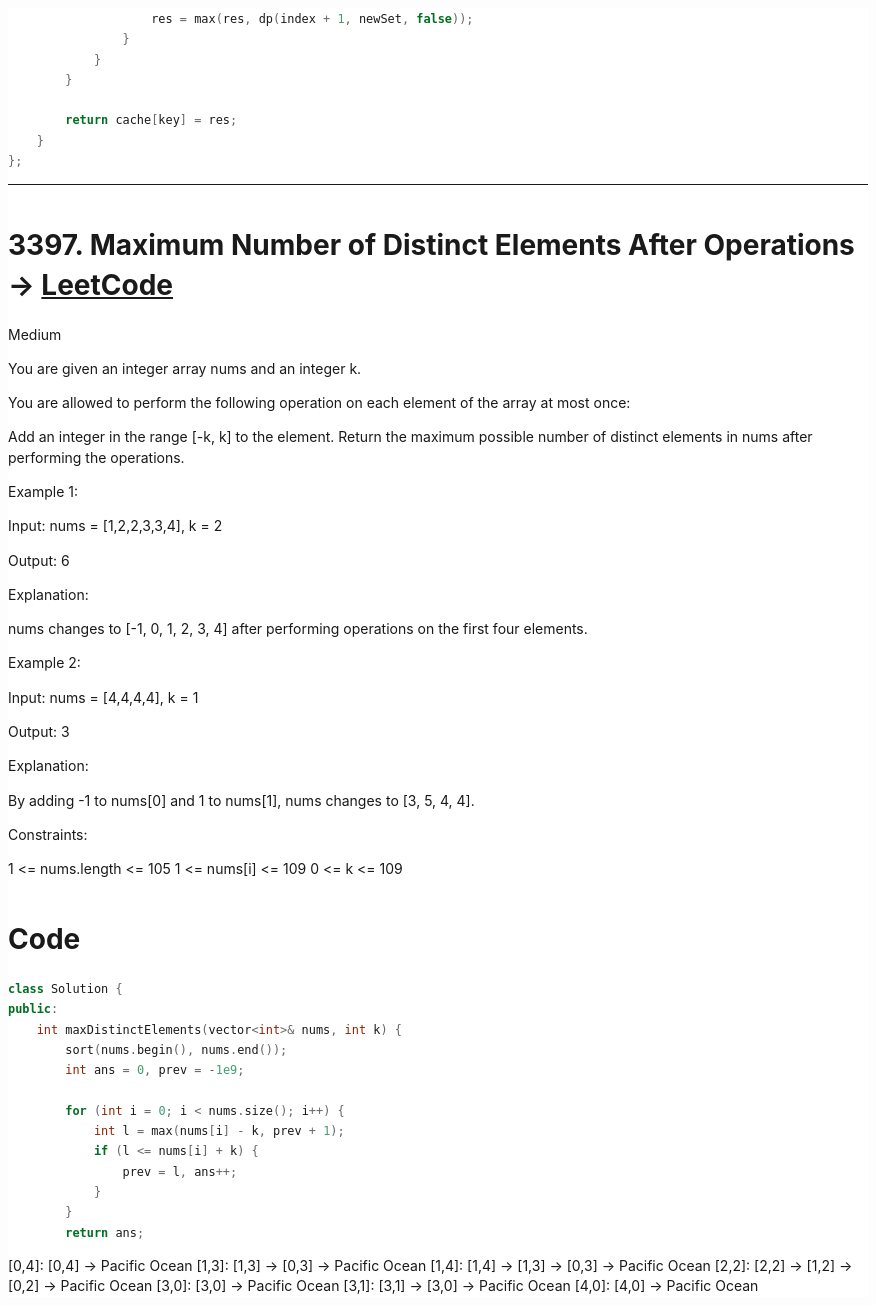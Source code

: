 ```cpp []
                    res = max(res, dp(index + 1, newSet, false));
                }
            }
        }

        return cache[key] = res;
    }
};
```

------------------------------------------------------------------------------------------------------------

# 3397. Maximum Number of Distinct Elements After Operations -> [LeetCode](https://leetcode.com/problems/maximum-number-of-distinct-elements-after-operations/description)
 
Medium
 
You are given an integer array nums and an integer k.

You are allowed to perform the following operation on each element of the array at most once:

Add an integer in the range [-k, k] to the element.
Return the maximum possible number of distinct elements in nums after performing the operations.

 

Example 1:

Input: nums = [1,2,2,3,3,4], k = 2

Output: 6

Explanation:

nums changes to [-1, 0, 1, 2, 3, 4] after performing operations on the first four elements.

Example 2:

Input: nums = [4,4,4,4], k = 1

Output: 3

Explanation:

By adding -1 to nums[0] and 1 to nums[1], nums changes to [3, 5, 4, 4].

 

Constraints:

1 <= nums.length <= 105
1 <= nums[i] <= 109
0 <= k <= 109

# Code
```cpp []
class Solution {
public:
    int maxDistinctElements(vector<int>& nums, int k) {
        sort(nums.begin(), nums.end());
        int ans = 0, prev = -1e9;

        for (int i = 0; i < nums.size(); i++) {
            int l = max(nums[i] - k, prev + 1);
            if (l <= nums[i] + k) {
                prev = l, ans++;
            }
        }
        return ans;
```

[0,4]: [0,4] -> Pacific Ocean 
[1,3]: [1,3] -> [0,3] -> Pacific Ocean 
[1,4]: [1,4] -> [1,3] -> [0,3] -> Pacific Ocean 
[2,2]: [2,2] -> [1,2] -> [0,2] -> Pacific Ocean 
[3,0]: [3,0] -> Pacific Ocean 
[3,1]: [3,1] -> [3,0] -> Pacific Ocean 
[4,0]: [4,0] -> Pacific Ocean 